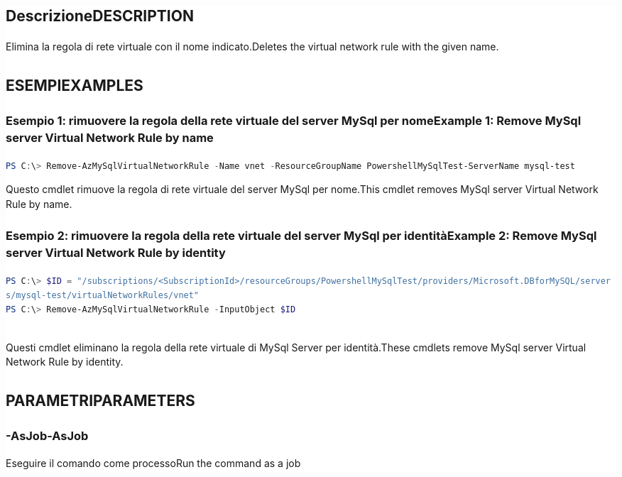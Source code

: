 ## <span data-ttu-id="9fb9f-107">Descrizione</span><span class="sxs-lookup"><span data-stu-id="9fb9f-107">DESCRIPTION</span></span>
<span data-ttu-id="9fb9f-108">Elimina la regola di rete virtuale con il nome indicato.</span><span class="sxs-lookup"><span data-stu-id="9fb9f-108">Deletes the virtual network rule with the given name.</span></span>

## <span data-ttu-id="9fb9f-109">ESEMPI</span><span class="sxs-lookup"><span data-stu-id="9fb9f-109">EXAMPLES</span></span>

### <span data-ttu-id="9fb9f-110">Esempio 1: rimuovere la regola della rete virtuale del server MySql per nome</span><span class="sxs-lookup"><span data-stu-id="9fb9f-110">Example 1: Remove MySql server Virtual Network Rule by name</span></span>
```powershell
PS C:\> Remove-AzMySqlVirtualNetworkRule -Name vnet -ResourceGroupName PowershellMySqlTest-ServerName mysql-test

```

<span data-ttu-id="9fb9f-111">Questo cmdlet rimuove la regola di rete virtuale del server MySql per nome.</span><span class="sxs-lookup"><span data-stu-id="9fb9f-111">This cmdlet removes MySql server Virtual Network Rule by name.</span></span>

### <span data-ttu-id="9fb9f-112">Esempio 2: rimuovere la regola della rete virtuale del server MySql per identità</span><span class="sxs-lookup"><span data-stu-id="9fb9f-112">Example 2: Remove MySql server Virtual Network Rule by identity</span></span>
```powershell
PS C:\> $ID = "/subscriptions/<SubscriptionId>/resourceGroups/PowershellMySqlTest/providers/Microsoft.DBforMySQL/servers/mysql-test/virtualNetworkRules/vnet"
PS C:\> Remove-AzMySqlVirtualNetworkRule -InputObject $ID
 
```

<span data-ttu-id="9fb9f-113">Questi cmdlet eliminano la regola della rete virtuale di MySql Server per identità.</span><span class="sxs-lookup"><span data-stu-id="9fb9f-113">These cmdlets remove MySql server Virtual Network Rule by identity.</span></span>

## <span data-ttu-id="9fb9f-114">PARAMETRI</span><span class="sxs-lookup"><span data-stu-id="9fb9f-114">PARAMETERS</span></span>

### <span data-ttu-id="9fb9f-115">-AsJob</span><span class="sxs-lookup"><span data-stu-id="9fb9f-115">-AsJob</span></span>
<span data-ttu-id="9fb9f-116">Eseguire il comando come processo</span><span class="sxs-lookup"><span data-stu-id="9fb9f-116">Run the command as a job</span></span>
